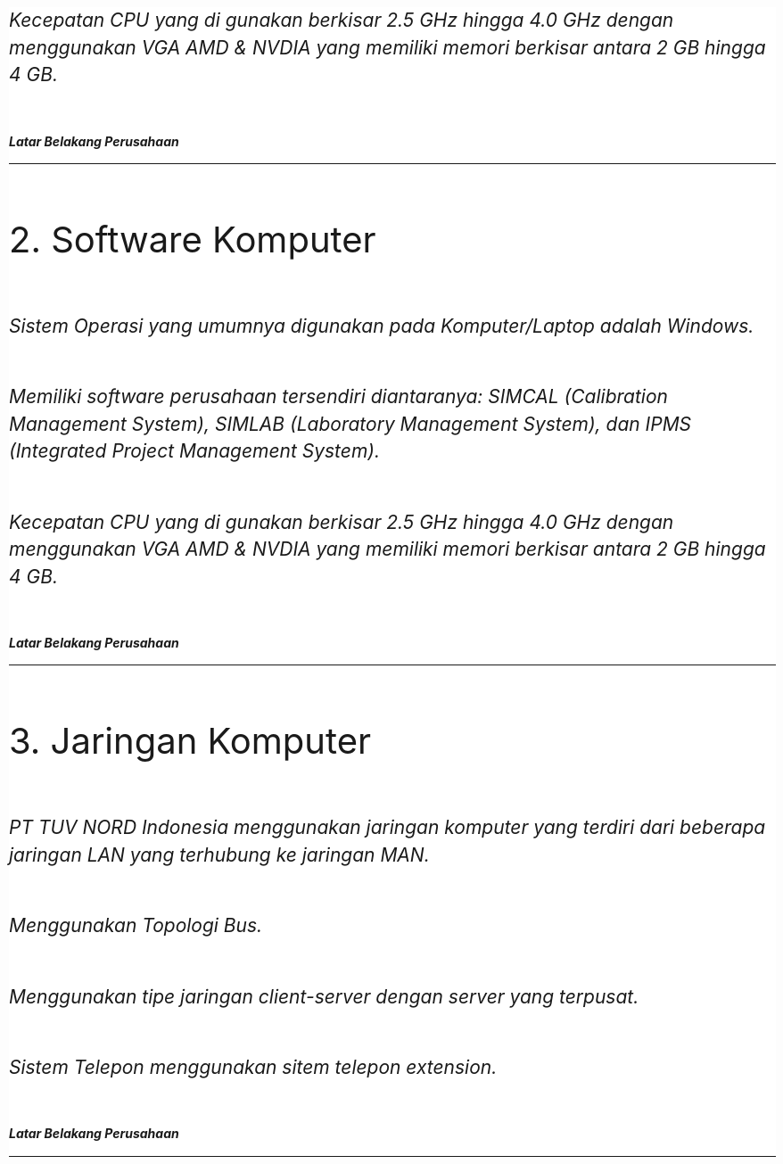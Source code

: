 <h6 style="font-size:21px;font-weight:normal;">
Kecepatan CPU yang di gunakan berkisar 2.5 GHz hingga 4.0 GHz dengan menggunakan VGA AMD & NVDIA yang memiliki memori berkisar antara 2 GB hingga 4 GB.
</h6>
</section>

<footer>
<b><i>Latar Belakang Perusahaan</i></b>
</footer>

---

<section style="text-align:left;">
<h4 style="font-size:40px;font-weight:normal">2. Software Komputer</h4>
<h6 style="font-size:21px;font-weight:normal;">
Sistem Operasi yang umumnya digunakan pada Komputer/Laptop adalah Windows.
</h6>

<h6 style="font-size:21px;font-weight:normal;">
Memiliki software perusahaan tersendiri diantaranya: SIMCAL (Calibration Management System), SIMLAB (Laboratory Management System), dan IPMS (Integrated Project Management System).
</h6>

<h6 style="font-size:21px;font-weight:normal;">
Kecepatan CPU yang di gunakan berkisar 2.5 GHz hingga 4.0 GHz dengan menggunakan VGA AMD & NVDIA yang memiliki memori berkisar antara 2 GB hingga 4 GB.
</h6>
</section>

<footer>
<b><i>Latar Belakang Perusahaan</i></b>
</footer>

---

<section style="text-align:left;">
<h4 style="font-size:40px;font-weight:normal">3. Jaringan Komputer</h4>
<h6 style="font-size:21px;font-weight:normal;">
PT TUV NORD Indonesia menggunakan jaringan komputer yang terdiri dari beberapa jaringan LAN yang terhubung ke jaringan MAN.
</h6>

<h6 style="font-size:21px;font-weight:normal;">
Menggunakan Topologi Bus.
</h6>

<h6 style="font-size:21px;font-weight:normal;">
Menggunakan tipe jaringan client-server dengan server yang terpusat.
</h6>

<h6 style="font-size:21px;font-weight:normal;">
Sistem Telepon menggunakan sitem telepon extension.
</h6>

</section>
<footer>
<b><i>Latar Belakang Perusahaan</i></b>
</footer>

---
